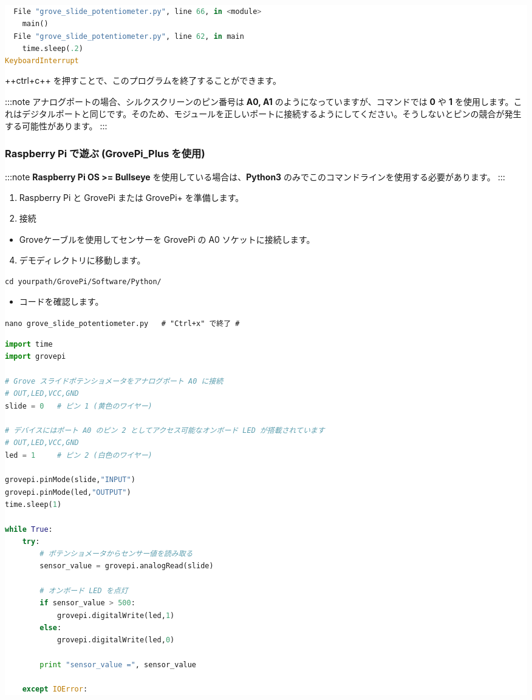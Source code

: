 ```python
  File "grove_slide_potentiometer.py", line 66, in <module>
    main()
  File "grove_slide_potentiometer.py", line 62, in main
    time.sleep(.2)
KeyboardInterrupt
```

++ctrl+c++ を押すことで、このプログラムを終了することができます。

:::note
アナログポートの場合、シルクスクリーンのピン番号は **A0, A1** のようになっていますが、コマンドでは **0** や **1** を使用します。これはデジタルポートと同じです。そのため、モジュールを正しいポートに接続するようにしてください。そうしないとピンの競合が発生する可能性があります。
:::

### Raspberry Pi で遊ぶ (GrovePi_Plus を使用)

:::note
**Raspberry Pi OS >= Bullseye** を使用している場合は、**Python3** のみでこのコマンドラインを使用する必要があります。
:::

1. Raspberry Pi と GrovePi または GrovePi+ を準備します。



3. 接続

- Groveケーブルを使用してセンサーを GrovePi の A0 ソケットに接続します。

4. デモディレクトリに移動します。

```
cd yourpath/GrovePi/Software/Python/
```

- コードを確認します。

```
nano grove_slide_potentiometer.py   # "Ctrl+x" で終了 #
```

```py
import time
import grovepi

# Grove スライドポテンショメータをアナログポート A0 に接続
# OUT,LED,VCC,GND
slide = 0   # ピン 1 (黄色のワイヤー)

# デバイスにはポート A0 のピン 2 としてアクセス可能なオンボード LED が搭載されています
# OUT,LED,VCC,GND
led = 1     # ピン 2 (白色のワイヤー)

grovepi.pinMode(slide,"INPUT")
grovepi.pinMode(led,"OUTPUT")
time.sleep(1)

while True:
    try:
        # ポテンショメータからセンサー値を読み取る
        sensor_value = grovepi.analogRead(slide)

        # オンボード LED を点灯
        if sensor_value > 500:
            grovepi.digitalWrite(led,1)
        else:
            grovepi.digitalWrite(led,0)

        print "sensor_value =", sensor_value

    except IOError:
```